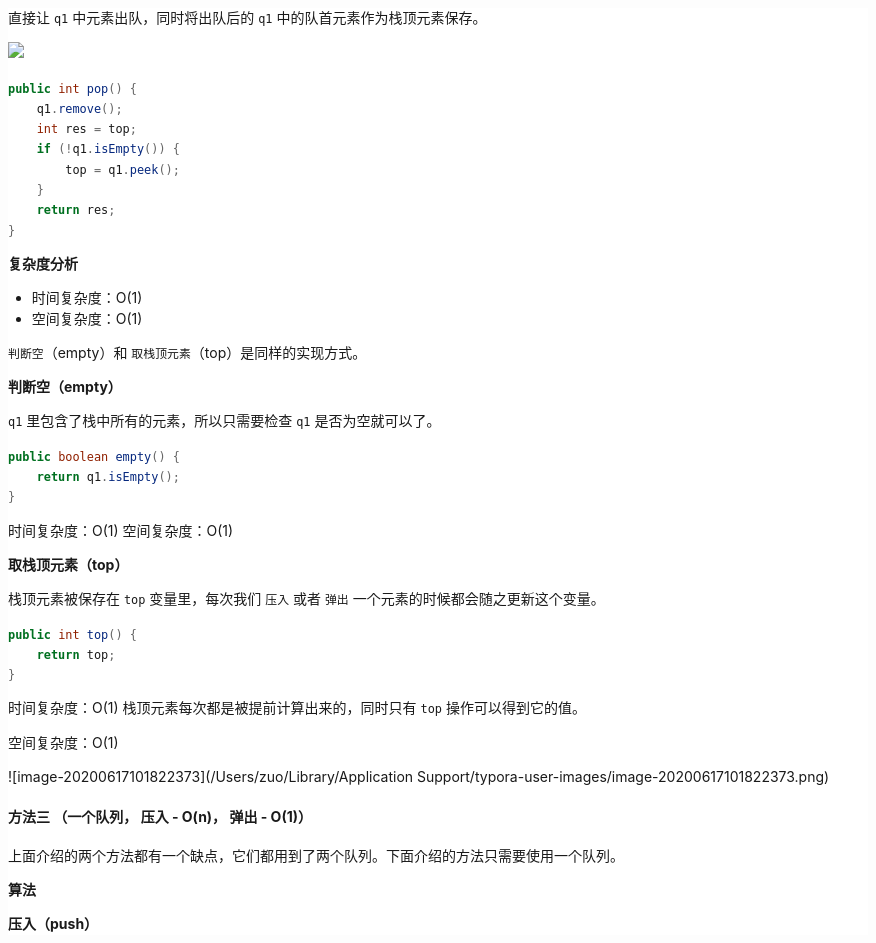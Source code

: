 直接让 `q1` 中元素出队，同时将出队后的 `q1` 中的队首元素作为栈顶元素保存。

![](https://pic.leetcode-cn.com/fc27d76b78bbe094f6912a0aa56dee5f8e618a4f04834ab043eb39ecb2e0cc93-file_1561370741978)

```java
public int pop() {
    q1.remove();
    int res = top;
    if (!q1.isEmpty()) {
        top = q1.peek();
    }
    return res;
}
```

**复杂度分析**

- 时间复杂度：O(1)
- 空间复杂度：O(1)

`判断空`（empty）和 `取栈顶元素`（top）是同样的实现方式。

**判断空（empty）**

`q1` 里包含了栈中所有的元素，所以只需要检查 `q1` 是否为空就可以了。

```java
public boolean empty() {
    return q1.isEmpty();
}
```

时间复杂度：O(1)
空间复杂度：O(1)

**取栈顶元素（top）**

栈顶元素被保存在 `top` 变量里，每次我们 `压入` 或者 `弹出` 一个元素的时候都会随之更新这个变量。

```java
public int top() {
    return top;
}
```

时间复杂度：O(1)
栈顶元素每次都是被提前计算出来的，同时只有 `top` 操作可以得到它的值。

空间复杂度：O(1)

![image-20200617101822373](/Users/zuo/Library/Application Support/typora-user-images/image-20200617101822373.png)

#### 方法三 （一个队列， 压入 - O(n)， 弹出 - O(1)）

上面介绍的两个方法都有一个缺点，它们都用到了两个队列。下面介绍的方法只需要使用一个队列。

**算法**

**压入（push）**
